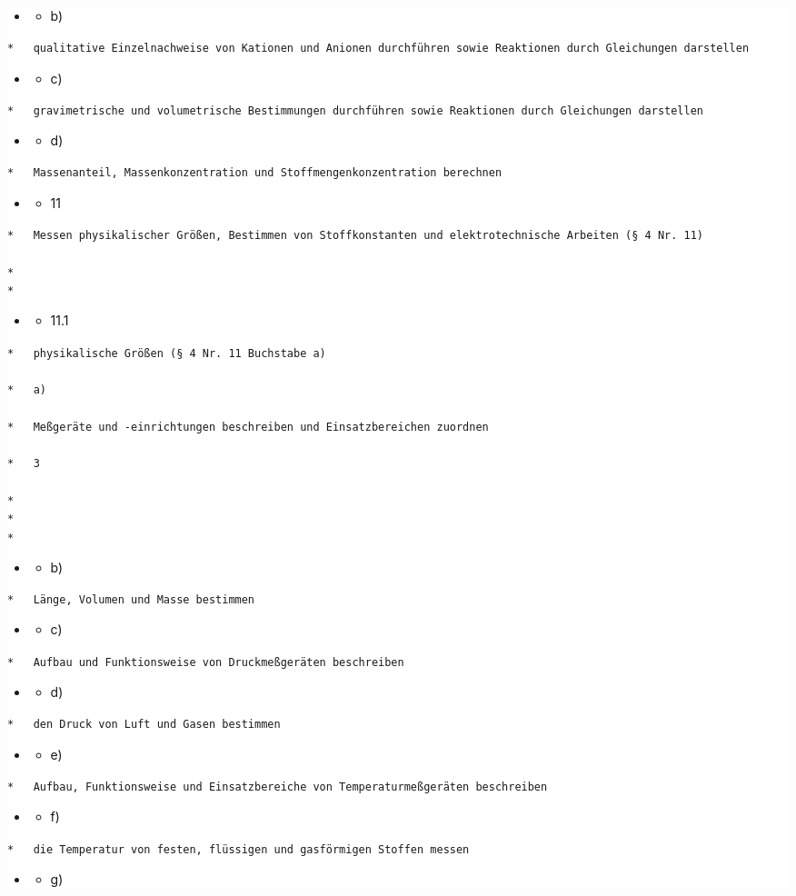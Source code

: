 *    *   b)

    *   qualitative Einzelnachweise von Kationen und Anionen durchführen sowie Reaktionen durch Gleichungen darstellen


*    *   c)

    *   gravimetrische und volumetrische Bestimmungen durchführen sowie Reaktionen durch Gleichungen darstellen


*    *   d)

    *   Massenanteil, Massenkonzentration und Stoffmengenkonzentration berechnen


*    *   11

    *   Messen physikalischer Größen, Bestimmen von Stoffkonstanten und elektrotechnische Arbeiten (§ 4 Nr. 11)

    *
    *

*    *   11.1

    *   physikalische Größen (§ 4 Nr. 11 Buchstabe a)

    *   a)

    *   Meßgeräte und -einrichtungen beschreiben und Einsatzbereichen zuordnen

    *   3

    *
    *
    *

*    *   b)

    *   Länge, Volumen und Masse bestimmen


*    *   c)

    *   Aufbau und Funktionsweise von Druckmeßgeräten beschreiben


*    *   d)

    *   den Druck von Luft und Gasen bestimmen


*    *   e)

    *   Aufbau, Funktionsweise und Einsatzbereiche von Temperaturmeßgeräten beschreiben


*    *   f)

    *   die Temperatur von festen, flüssigen und gasförmigen Stoffen messen


*    *   g)
